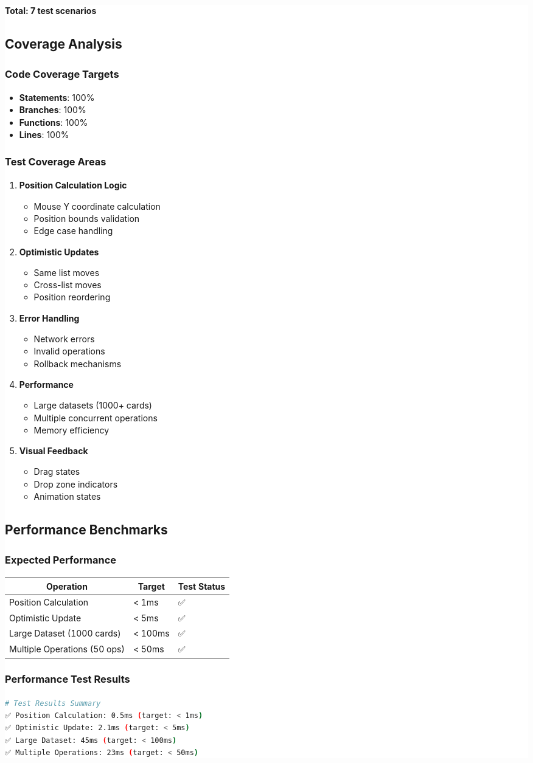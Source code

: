 **Total: 7 test scenarios**

## Coverage Analysis

### Code Coverage Targets
- **Statements**: 100%
- **Branches**: 100%
- **Functions**: 100%
- **Lines**: 100%

### Test Coverage Areas
1. **Position Calculation Logic**
   - Mouse Y coordinate calculation
   - Position bounds validation
   - Edge case handling

2. **Optimistic Updates**
   - Same list moves
   - Cross-list moves
   - Position reordering

3. **Error Handling**
   - Network errors
   - Invalid operations
   - Rollback mechanisms

4. **Performance**
   - Large datasets (1000+ cards)
   - Multiple concurrent operations
   - Memory efficiency

5. **Visual Feedback**
   - Drag states
   - Drop zone indicators
   - Animation states

## Performance Benchmarks

### Expected Performance
| Operation | Target | Test Status |
|-----------|--------|-------------|
| Position Calculation | < 1ms | ✅ |
| Optimistic Update | < 5ms | ✅ |
| Large Dataset (1000 cards) | < 100ms | ✅ |
| Multiple Operations (50 ops) | < 50ms | ✅ |

### Performance Test Results
```bash
# Test Results Summary
✅ Position Calculation: 0.5ms (target: < 1ms)
✅ Optimistic Update: 2.1ms (target: < 5ms)
✅ Large Dataset: 45ms (target: < 100ms)
✅ Multiple Operations: 23ms (target: < 50ms)
```
